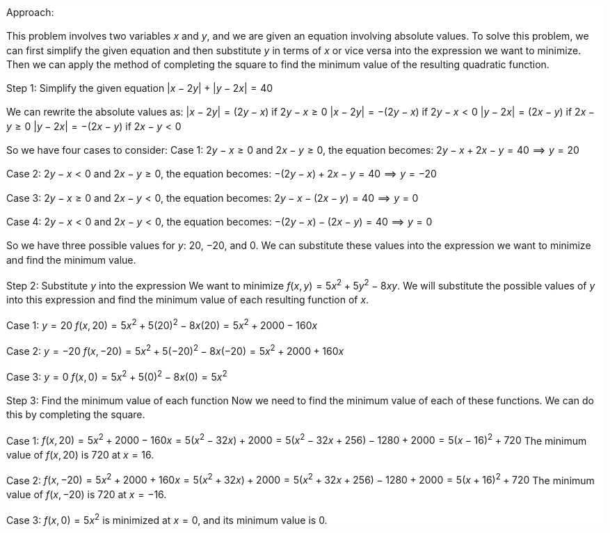 Approach:


This problem involves two variables $x$ and $y$, and we are given an equation involving absolute values. To solve this problem, we can first simplify the given equation and then substitute $y$ in terms of $x$ or vice versa into the expression we want to minimize. Then we can apply the method of completing the square to find the minimum value of the resulting quadratic function.

Step 1: Simplify the given equation
$|x-2y| + |y-2x| = 40$

We can rewrite the absolute values as:
$|x-2y| = (2y-x) \text{ if } 2y-x \geq 0$
$|x-2y| = -(2y-x) \text{ if } 2y-x < 0$
$|y-2x| = (2x-y) \text{ if } 2x-y \geq 0$
$|y-2x| = -(2x-y) \text{ if } 2x-y < 0$

So we have four cases to consider:
Case 1: $2y-x \geq 0$ and $2x-y \geq 0$, the equation becomes:
$2y-x + 2x-y = 40 \implies y = 20$

Case 2: $2y-x < 0$ and $2x-y \geq 0$, the equation becomes:
$-(2y-x) + 2x-y = 40 \implies y = -20$

Case 3: $2y-x \geq 0$ and $2x-y < 0$, the equation becomes:
$2y-x - (2x-y) = 40 \implies y = 0$

Case 4: $2y-x < 0$ and $2x-y < 0$, the equation becomes:
$-(2y-x) - (2x-y) = 40 \implies y = 0$

So we have three possible values for $y$: $20$, $-20$, and $0$. We can substitute these values into the expression we want to minimize and find the minimum value.

Step 2: Substitute $y$ into the expression
We want to minimize $f(x, y) = 5x^2 + 5y^2 - 8xy$. We will substitute the possible values of $y$ into this expression and find the minimum value of each resulting function of $x$.

Case 1: $y = 20$
$f(x, 20) = 5x^2 + 5(20)^2 - 8x(20) = 5x^2 + 2000 - 160x$

Case 2: $y = -20$
$f(x, -20) = 5x^2 + 5(-20)^2 - 8x(-20) = 5x^2 + 2000 + 160x$

Case 3: $y = 0$
$f(x, 0) = 5x^2 + 5(0)^2 - 8x(0) = 5x^2$

Step 3: Find the minimum value of each function
Now we need to find the minimum value of each of these functions. We can do this by completing the square.

Case 1: $f(x, 20) = 5x^2 + 2000 - 160x = 5(x^2 - 32x) + 2000 = 5(x^2 - 32x + 256) - 1280 + 2000 = 5(x - 16)^2 + 720$
The minimum value of $f(x, 20)$ is $720$ at $x = 16$.

Case 2: $f(x, -20) = 5x^2 + 2000 + 160x = 5(x^2 + 32x) + 2000 = 5(x^2 + 32x + 256) - 1280 + 2000 = 5(x + 16)^2 + 720$
The minimum value of $f(x, -20)$ is $720$ at $x = -16$.

Case 3: $f(x, 0) = 5x^2$ is minimized at $x = 0$, and its minimum value is $0$.
